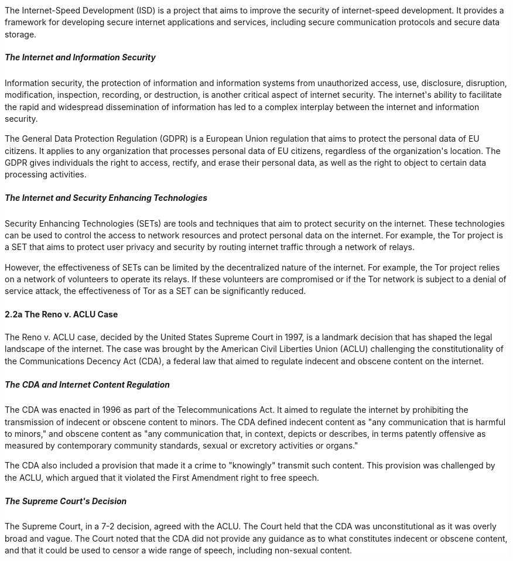 The Internet-Speed Development (ISD) is a project that aims to improve the security of internet-speed development. It provides a framework for developing secure internet applications and services, including secure communication protocols and secure data storage.

##### The Internet and Information Security

Information security, the protection of information and information systems from unauthorized access, use, disclosure, disruption, modification, inspection, recording, or destruction, is another critical aspect of internet security. The internet's ability to facilitate the rapid and widespread dissemination of information has led to a complex interplay between the internet and information security.

The General Data Protection Regulation (GDPR) is a European Union regulation that aims to protect the personal data of EU citizens. It applies to any organization that processes personal data of EU citizens, regardless of the organization's location. The GDPR gives individuals the right to access, rectify, and erase their personal data, as well as the right to object to certain data processing activities.

##### The Internet and Security Enhancing Technologies

Security Enhancing Technologies (SETs) are tools and techniques that aim to protect security on the internet. These technologies can be used to control the access to network resources and protect personal data on the internet. For example, the Tor project is a SET that aims to protect user privacy and security by routing internet traffic through a network of relays.

However, the effectiveness of SETs can be limited by the decentralized nature of the internet. For example, the Tor project relies on a network of volunteers to operate its relays. If these volunteers are compromised or if the Tor network is subject to a denial of service attack, the effectiveness of Tor as a SET can be significantly reduced.

[^1^]: WannaCry ransomware attack. (2017). In Wikipedia. Retrieved from https://en.wikipedia.org/wiki/WannaCry_ransomware_attack




#### 2.2a The Reno v. ACLU Case

The Reno v. ACLU case, decided by the United States Supreme Court in 1997, is a landmark decision that has shaped the legal landscape of the internet. The case was brought by the American Civil Liberties Union (ACLU) challenging the constitutionality of the Communications Decency Act (CDA), a federal law that aimed to regulate indecent and obscene content on the internet.

##### The CDA and Internet Content Regulation

The CDA was enacted in 1996 as part of the Telecommunications Act. It aimed to regulate the internet by prohibiting the transmission of indecent or obscene content to minors. The CDA defined indecent content as "any communication that is harmful to minors," and obscene content as "any communication that, in context, depicts or describes, in terms patently offensive as measured by contemporary community standards, sexual or excretory activities or organs."

The CDA also included a provision that made it a crime to "knowingly" transmit such content. This provision was challenged by the ACLU, which argued that it violated the First Amendment right to free speech.

##### The Supreme Court's Decision

The Supreme Court, in a 7-2 decision, agreed with the ACLU. The Court held that the CDA was unconstitutional as it was overly broad and vague. The Court noted that the CDA did not provide any guidance as to what constitutes indecent or obscene content, and that it could be used to censor a wide range of speech, including non-sexual content.


[^1^]: Statista. (2020). E-commerce worldwide. Retrieved from https://www.statista.com/statistics/266584/worldwide-ecommerce-sales/
[^2^]: Don Tapscott & Alex Tapscott. (2016). Blockchain Revolution: How the Technology Behind Bitcoin is Changing Money, Business, and the World. Penguin Random House.
[^3^]: European Commission. (2018). General Data Protection Regulation (GDPR). Retrieved from https://ec.europa.eu/info/law/law-topic/data-protection/reform/index_en.htm
[^4^]: Don Tapscott & Alex Tapscott. (2018). Blockchain Revolution: How the Technology Behind Bitcoin is Changing Money, Business, and the World. Penguin Random House.
[^1^]: Children's Online Privacy Protection Act, Pub. L. No. 105-277, 112 Stat. 2681 (1998).
[^2^]: Council of Europe, Convention on Cybercrime, Nov. 23, 2001, E.T.S. No. 185.